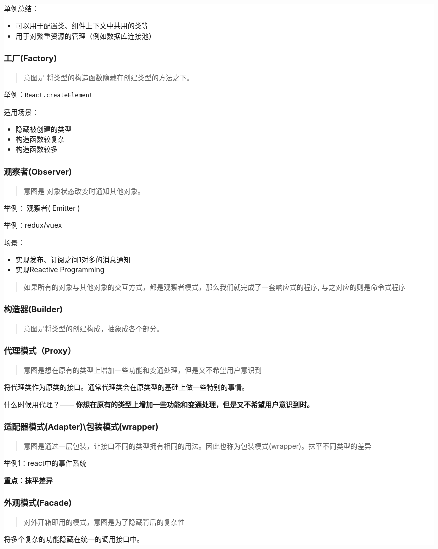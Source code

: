 单例总结：

- 可以用于配置类、组件上下文中共用的类等
- 用于对繁重资源的管理（例如数据库连接池）


### 工厂(Factory)

> 意图是 将类型的构造函数隐藏在创建类型的方法之下。

举例：`React.createElement` 

适用场景：

- 隐藏被创建的类型
- 构造函数较复杂
- 构造函数较多

###  观察者(Observer)

> 意图是 对象状态改变时通知其他对象。

举例： 观察者( Emitter )

举例：redux/vuex

场景：

- 实现发布、订阅之间1对多的消息通知
- 实现Reactive Programming

> 如果所有的对象与其他对象的交互方式，都是观察者模式，那么我们就完成了一套响应式的程序, 与之对应的则是命令式程序

### 构造器(Builder)

> 意图是将类型的创建构成，抽象成各个部分。

### 代理模式（Proxy）

> 意图是想在原有的类型上增加一些功能和变通处理，但是又不希望用户意识到

将代理类作为原类的接口。通常代理类会在原类型的基础上做一些特别的事情。

什么时候用代理？—— **你想在原有的类型上增加一些功能和变通处理，但是又不希望用户意识到时。**



### 适配器模式(Adapter)\包装模式(wrapper)

> 意图是通过一层包装，让接口不同的类型拥有相同的用法。因此也称为包装模式(wrapper)。抹平不同类型的差异

举例1：react中的事件系统

**重点：抹平差异**

###  外观模式(Facade)

> 对外开箱即用的模式，意图是为了隐藏背后的复杂性

将多个复杂的功能隐藏在统一的调用接口中。
